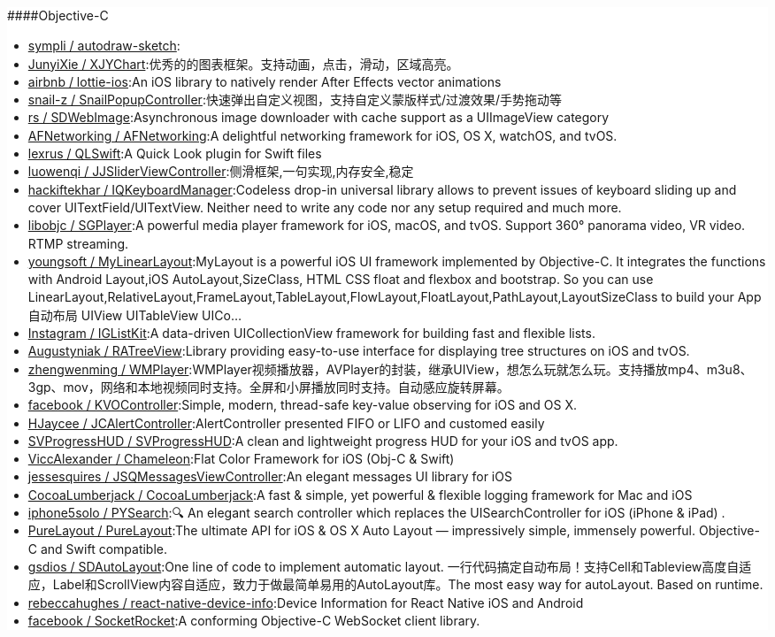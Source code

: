 ####Objective-C
* [sympli / autodraw-sketch](https://github.com/sympli/autodraw-sketch):
* [JunyiXie / XJYChart](https://github.com/JunyiXie/XJYChart):优秀的的图表框架。支持动画，点击，滑动，区域高亮。
* [airbnb / lottie-ios](https://github.com/airbnb/lottie-ios):An iOS library to natively render After Effects vector animations
* [snail-z / SnailPopupController](https://github.com/snail-z/SnailPopupController):快速弹出自定义视图，支持自定义蒙版样式/过渡效果/手势拖动等
* [rs / SDWebImage](https://github.com/rs/SDWebImage):Asynchronous image downloader with cache support as a UIImageView category
* [AFNetworking / AFNetworking](https://github.com/AFNetworking/AFNetworking):A delightful networking framework for iOS, OS X, watchOS, and tvOS.
* [lexrus / QLSwift](https://github.com/lexrus/QLSwift):A Quick Look plugin for Swift files
* [luowenqi / JJSliderViewController](https://github.com/luowenqi/JJSliderViewController):侧滑框架,一句实现,内存安全,稳定
* [hackiftekhar / IQKeyboardManager](https://github.com/hackiftekhar/IQKeyboardManager):Codeless drop-in universal library allows to prevent issues of keyboard sliding up and cover UITextField/UITextView. Neither need to write any code nor any setup required and much more.
* [libobjc / SGPlayer](https://github.com/libobjc/SGPlayer):A powerful media player framework for iOS, macOS, and tvOS. Support 360° panorama video, VR video. RTMP streaming.
* [youngsoft / MyLinearLayout](https://github.com/youngsoft/MyLinearLayout):MyLayout is a powerful iOS UI framework implemented by Objective-C. It integrates the functions with Android Layout,iOS AutoLayout,SizeClass, HTML CSS float and flexbox and bootstrap. So you can use LinearLayout,RelativeLayout,FrameLayout,TableLayout,FlowLayout,FloatLayout,PathLayout,LayoutSizeClass to build your App 自动布局 UIView UITableView UICo…
* [Instagram / IGListKit](https://github.com/Instagram/IGListKit):A data-driven UICollectionView framework for building fast and flexible lists.
* [Augustyniak / RATreeView](https://github.com/Augustyniak/RATreeView):Library providing easy-to-use interface for displaying tree structures on iOS and tvOS.
* [zhengwenming / WMPlayer](https://github.com/zhengwenming/WMPlayer):WMPlayer视频播放器，AVPlayer的封装，继承UIView，想怎么玩就怎么玩。支持播放mp4、m3u8、3gp、mov，网络和本地视频同时支持。全屏和小屏播放同时支持。自动感应旋转屏幕。
* [facebook / KVOController](https://github.com/facebook/KVOController):Simple, modern, thread-safe key-value observing for iOS and OS X.
* [HJaycee / JCAlertController](https://github.com/HJaycee/JCAlertController):AlertController presented FIFO or LIFO and customed easily
* [SVProgressHUD / SVProgressHUD](https://github.com/SVProgressHUD/SVProgressHUD):A clean and lightweight progress HUD for your iOS and tvOS app.
* [ViccAlexander / Chameleon](https://github.com/ViccAlexander/Chameleon):Flat Color Framework for iOS (Obj-C & Swift)
* [jessesquires / JSQMessagesViewController](https://github.com/jessesquires/JSQMessagesViewController):An elegant messages UI library for iOS
* [CocoaLumberjack / CocoaLumberjack](https://github.com/CocoaLumberjack/CocoaLumberjack):A fast & simple, yet powerful & flexible logging framework for Mac and iOS
* [iphone5solo / PYSearch](https://github.com/iphone5solo/PYSearch):🔍 An elegant search controller which replaces the UISearchController for iOS (iPhone & iPad) .
* [PureLayout / PureLayout](https://github.com/PureLayout/PureLayout):The ultimate API for iOS & OS X Auto Layout — impressively simple, immensely powerful. Objective-C and Swift compatible.
* [gsdios / SDAutoLayout](https://github.com/gsdios/SDAutoLayout):One line of code to implement automatic layout. 一行代码搞定自动布局！支持Cell和Tableview高度自适应，Label和ScrollView内容自适应，致力于做最简单易用的AutoLayout库。The most easy way for autoLayout. Based on runtime.
* [rebeccahughes / react-native-device-info](https://github.com/rebeccahughes/react-native-device-info):Device Information for React Native iOS and Android
* [facebook / SocketRocket](https://github.com/facebook/SocketRocket):A conforming Objective-C WebSocket client library.
